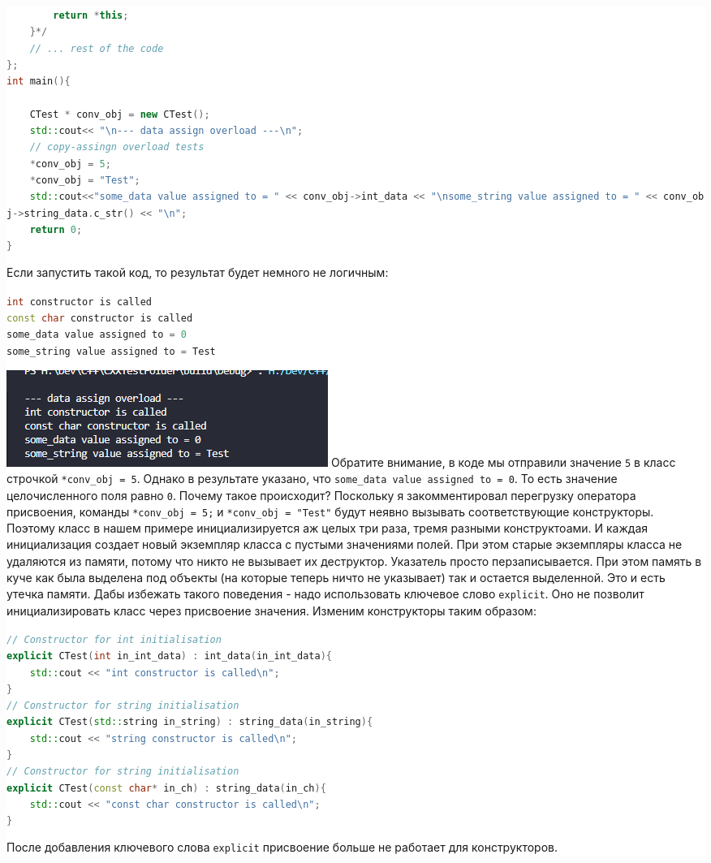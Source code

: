 ```cpp
        return *this;
    }*/
    // ... rest of the code
};
int main(){
 
    CTest * conv_obj = new CTest();
    std::cout<< "\n--- data assign overload ---\n";
    // copy-assingn overload tests
    *conv_obj = 5;
    *conv_obj = "Test";
    std::cout<<"some_data value assigned to = " << conv_obj->int_data << "\nsome_string value assigned to = " << conv_obj->string_data.c_str() << "\n";
    return 0;
}
```
Если запустить такой код, то результат будет немного не логичным:
```cpp
int constructor is called
const char constructor is called    
some_data value assigned to = 0     
some_string value assigned to = Test
```
![7e98f88cf2329589a0be17cd550b1d29.png](../images/7e98f88cf2329589a0be17cd550b1d29.png)
Обратите внимание, в коде мы отправили значение `5` в класс строчкой `*conv_obj = 5`. Однако в результате указано, что `some_data value assigned to = 0`. То есть значение целочисленного поля равно `0`.
Почему такое происходит?
Поскольку я закомментировал перегрузку оператора присвоения, команды `*conv_obj = 5;` и `*conv_obj = "Test"` будут неявно вызывать соответствующие конструкторы.
Поэтому класс в нашем примере инициализируется аж целых три раза, тремя разными конструктоами. И каждая инициализация создает новый экземпляр класса с пустыми значениями полей. При этом старые экземпляры класса не удаляются из памяти, потому что никто не вызывает их деструктор. Указатель просто перзаписывается. При этом память в куче как была выделена под объекты (на которые теперь ничто не указывает) так и остается выделенной. Это и есть утечка памяти.
Дабы избежать такого поведения - надо использовать ключевое слово `explicit`. Оно не позволит инициализировать класс через присвоение значения.
Изменим конструкторы таким образом:
```cpp
// Constructor for int initialisation
explicit CTest(int in_int_data) : int_data(in_int_data){
    std::cout << "int constructor is called\n";
}
// Constructor for string initialisation
explicit CTest(std::string in_string) : string_data(in_string){
    std::cout << "string constructor is called\n";
}
// Constructor for string initialisation
explicit CTest(const char* in_ch) : string_data(in_ch){
    std::cout << "const char constructor is called\n";
}
```
После добавления ключевого слова `explicit` присвоение больше не работает для конструкторов.